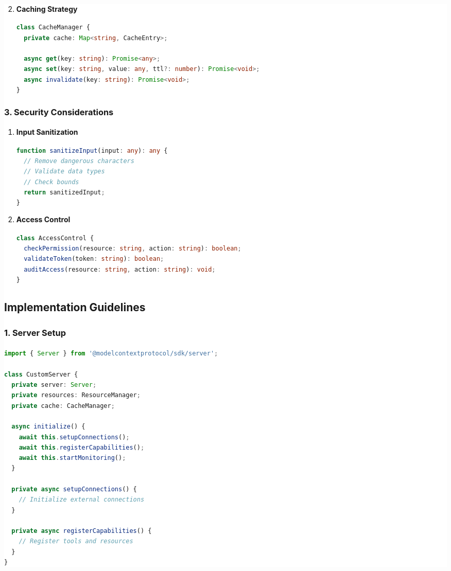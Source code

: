 2. **Caching Strategy**
   ```typescript
   class CacheManager {
     private cache: Map<string, CacheEntry>;
     
     async get(key: string): Promise<any>;
     async set(key: string, value: any, ttl?: number): Promise<void>;
     async invalidate(key: string): Promise<void>;
   }
   ```

### 3. Security Considerations

1. **Input Sanitization**
   ```typescript
   function sanitizeInput(input: any): any {
     // Remove dangerous characters
     // Validate data types
     // Check bounds
     return sanitizedInput;
   }
   ```

2. **Access Control**
   ```typescript
   class AccessControl {
     checkPermission(resource: string, action: string): boolean;
     validateToken(token: string): boolean;
     auditAccess(resource: string, action: string): void;
   }
   ```

## Implementation Guidelines

### 1. Server Setup

```typescript
import { Server } from '@modelcontextprotocol/sdk/server';

class CustomServer {
  private server: Server;
  private resources: ResourceManager;
  private cache: CacheManager;
  
  async initialize() {
    await this.setupConnections();
    await this.registerCapabilities();
    await this.startMonitoring();
  }
  
  private async setupConnections() {
    // Initialize external connections
  }
  
  private async registerCapabilities() {
    // Register tools and resources
  }
}
```
